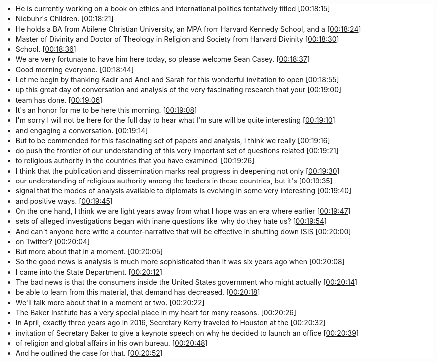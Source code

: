 *  He is currently working on a book on ethics and international politics tentatively titled [[00:18:15](https://www.youtube.com/watch?v=X2_ziaZ60lA&t=1095.7s)]
*  Niebuhr's Children. [[00:18:21](https://www.youtube.com/watch?v=X2_ziaZ60lA&t=1101.6200000000001s)]
*  He holds a BA from Abilene Christian University, an MPA from Harvard Kennedy School, and a [[00:18:24](https://www.youtube.com/watch?v=X2_ziaZ60lA&t=1104.14s)]
*  Master of Divinity and Doctor of Theology in Religion and Society from Harvard Divinity [[00:18:30](https://www.youtube.com/watch?v=X2_ziaZ60lA&t=1110.3400000000001s)]
*  School. [[00:18:36](https://www.youtube.com/watch?v=X2_ziaZ60lA&t=1116.5s)]
*  We are very fortunate to have him here today, so please welcome Sean Casey. [[00:18:37](https://www.youtube.com/watch?v=X2_ziaZ60lA&t=1117.5s)]
*  Good morning everyone. [[00:18:44](https://www.youtube.com/watch?v=X2_ziaZ60lA&t=1124.5s)]
*  Let me begin by thanking Kadir and Anel and Sarah for this wonderful invitation to open [[00:18:55](https://www.youtube.com/watch?v=X2_ziaZ60lA&t=1135.02s)]
*  up this great day of conversation and analysis of the very fascinating research that your [[00:19:00](https://www.youtube.com/watch?v=X2_ziaZ60lA&t=1140.94s)]
*  team has done. [[00:19:06](https://www.youtube.com/watch?v=X2_ziaZ60lA&t=1146.02s)]
*  It's an honor for me to be here this morning. [[00:19:08](https://www.youtube.com/watch?v=X2_ziaZ60lA&t=1148.42s)]
*  I'm sorry I will not be here for the full day to hear what I'm sure will be quite interesting [[00:19:10](https://www.youtube.com/watch?v=X2_ziaZ60lA&t=1150.06s)]
*  and engaging a conversation. [[00:19:14](https://www.youtube.com/watch?v=X2_ziaZ60lA&t=1154.1s)]
*  But to be commended for this fascinating set of papers and analysis, I think we really [[00:19:16](https://www.youtube.com/watch?v=X2_ziaZ60lA&t=1156.82s)]
*  do push the frontier of our understanding of this very important set of questions related [[00:19:21](https://www.youtube.com/watch?v=X2_ziaZ60lA&t=1161.2199999999998s)]
*  to religious authority in the countries that you have examined. [[00:19:26](https://www.youtube.com/watch?v=X2_ziaZ60lA&t=1166.1399999999999s)]
*  I think that the publication and dissemination marks real progress in deepening not only [[00:19:30](https://www.youtube.com/watch?v=X2_ziaZ60lA&t=1170.06s)]
*  our understanding of religious authority among the leaders in these countries, but it's [[00:19:35](https://www.youtube.com/watch?v=X2_ziaZ60lA&t=1175.5s)]
*  signal that the modes of analysis available to diplomats is evolving in some very interesting [[00:19:40](https://www.youtube.com/watch?v=X2_ziaZ60lA&t=1180.58s)]
*  and positive ways. [[00:19:45](https://www.youtube.com/watch?v=X2_ziaZ60lA&t=1185.98s)]
*  On the one hand, I think we are light years away from what I hope was an era where earlier [[00:19:47](https://www.youtube.com/watch?v=X2_ziaZ60lA&t=1187.46s)]
*  sets of alleged investigations began with inane questions like, why do they hate us? [[00:19:54](https://www.youtube.com/watch?v=X2_ziaZ60lA&t=1194.78s)]
*  And can't anyone here write a counter-narrative that will be effective in shutting down ISIS [[00:20:00](https://www.youtube.com/watch?v=X2_ziaZ60lA&t=1200.1s)]
*  on Twitter? [[00:20:04](https://www.youtube.com/watch?v=X2_ziaZ60lA&t=1204.34s)]
*  But more about that in a moment. [[00:20:05](https://www.youtube.com/watch?v=X2_ziaZ60lA&t=1205.34s)]
*  So the good news is analysis is much more sophisticated than it was six years ago when [[00:20:08](https://www.youtube.com/watch?v=X2_ziaZ60lA&t=1208.14s)]
*  I came into the State Department. [[00:20:12](https://www.youtube.com/watch?v=X2_ziaZ60lA&t=1212.3000000000002s)]
*  The bad news is that the consumers inside the United States government who might actually [[00:20:14](https://www.youtube.com/watch?v=X2_ziaZ60lA&t=1214.5s)]
*  be able to learn from this material, that demand has decreased. [[00:20:18](https://www.youtube.com/watch?v=X2_ziaZ60lA&t=1218.98s)]
*  We'll talk more about that in a moment or two. [[00:20:22](https://www.youtube.com/watch?v=X2_ziaZ60lA&t=1222.18s)]
*  The Baker Institute has a very special place in my heart for many reasons. [[00:20:26](https://www.youtube.com/watch?v=X2_ziaZ60lA&t=1226.5s)]
*  In April, exactly three years ago in 2016, Secretary Kerry traveled to Houston at the [[00:20:32](https://www.youtube.com/watch?v=X2_ziaZ60lA&t=1232.82s)]
*  invitation of Secretary Baker to give a keynote speech on why he decided to launch an office [[00:20:39](https://www.youtube.com/watch?v=X2_ziaZ60lA&t=1239.82s)]
*  of religion and global affairs in his own bureau. [[00:20:48](https://www.youtube.com/watch?v=X2_ziaZ60lA&t=1248.06s)]
*  And he outlined the case for that. [[00:20:52](https://www.youtube.com/watch?v=X2_ziaZ60lA&t=1252.26s)]